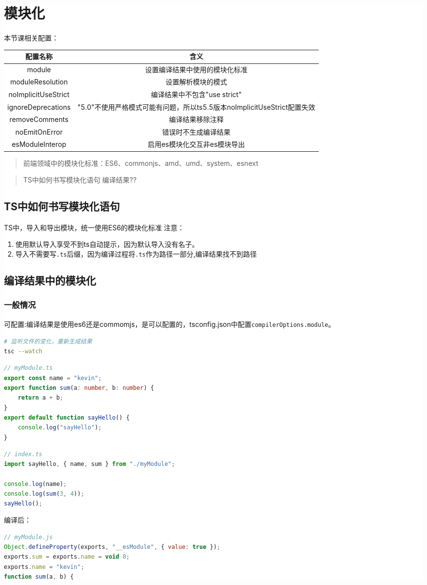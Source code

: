 # 模块化

本节课相关配置：

|      配置名称       |              含义              |
| :-----------------: | :----------------------------: |
|       module        | 设置编译结果中使用的模块化标准 |
|  moduleResolution   |       设置解析模块的模式       |
| noImplicitUseStrict |  编译结果中不包含"use strict"  |
| ignoreDeprecations  |  "5.0"不使用严格模式可能有问题，所以ts5.5版本noImplicitUseStrict配置失效|
|   removeComments    |        编译结果移除注释        |
|    noEmitOnError    |      错误时不生成编译结果      |
|   esModuleInterop   |  启用es模块化交互非es模块导出  |

> 前端领域中的模块化标准：ES6、commonjs、amd、umd、system、esnext

> TS中如何书写模块化语句
> 编译结果??

## TS中如何书写模块化语句

TS中，导入和导出模块，统一使用ES6的模块化标准
注意：
  1. 使用默认导入享受不到ts自动提示，因为默认导入没有名子。
  2. 导入不需要写`.ts`后缀，因为编译过程将`.ts`作为路径一部分,编译结果找不到路径

## 编译结果中的模块化
### 一般情况

可配置:编译结果是使用es6还是commomjs，是可以配置的，tsconfig.json中配置`compilerOptions.module`。
```bash
# 监听文件的变化，重新生成结果
tsc --watch
```
```typescript
// myModule.ts
export const name = "kevin";
export function sum(a: number, b: number) {
    return a + b;
}
export default function sayHello() {
    console.log("sayHello");
}
```
```typescript
// index.ts
import sayHello, { name, sum } from "./myModule";

console.log(name);
console.log(sum(3, 4));
sayHello();
```
编译后：
```js
// myModule.js
Object.defineProperty(exports, "__esModule", { value: true });
exports.sum = exports.name = void 0;
exports.name = "kevin";
function sum(a, b) {
```